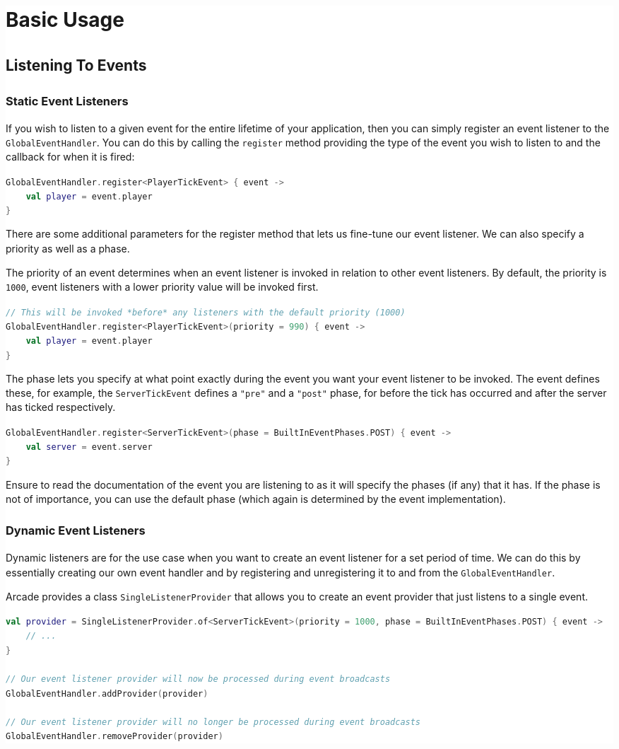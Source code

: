 # Basic Usage

## Listening To Events

### Static Event Listeners

If you wish to listen to a given event for the entire lifetime of your application, 
then you can simply register an event listener to the `GlobalEventHandler`. 
You can do this by calling the `register` method providing the type of the event 
you wish to listen to and the callback for when it is fired:
```kotlin
GlobalEventHandler.register<PlayerTickEvent> { event ->
    val player = event.player
}
```

There are some additional parameters for the register method that lets us fine-tune 
our event listener. We can also specify a priority as well as a phase.

The priority of an event determines when an event listener is invoked in relation 
to other event listeners. By default, the priority is `1000`, event listeners with 
a lower priority value will be invoked first.

```kotlin
// This will be invoked *before* any listeners with the default priority (1000)
GlobalEventHandler.register<PlayerTickEvent>(priority = 990) { event ->
    val player = event.player
}
```

The phase lets you specify at what point exactly during the event you want your 
event listener to be invoked. The event defines these, for example, 
the `ServerTickEvent` defines a `"pre"` and a `"post"` phase, for before the tick 
has occurred and after the server has ticked respectively.

```kotlin
GlobalEventHandler.register<ServerTickEvent>(phase = BuiltInEventPhases.POST) { event ->
    val server = event.server
}
```

Ensure to read the documentation of the event you are listening to as it will specify
the phases (if any) that it has. If the phase is not of importance, you can use the 
default phase (which again is determined by the event implementation).

### Dynamic Event Listeners

Dynamic listeners are for the use case when you want to create an event listener for 
a set period of time. We can do this by essentially creating our own event handler 
and by registering and unregistering it to and from the `GlobalEventHandler`.

Arcade provides a class `SingleListenerProvider` that allows you to create an event 
provider that just listens to a single event.
```kotlin
val provider = SingleListenerProvider.of<ServerTickEvent>(priority = 1000, phase = BuiltInEventPhases.POST) { event ->
    // ...
}

// Our event listener provider will now be processed during event broadcasts
GlobalEventHandler.addProvider(provider)

// Our event listener provider will no longer be processed during event broadcasts
GlobalEventHandler.removeProvider(provider)
```
